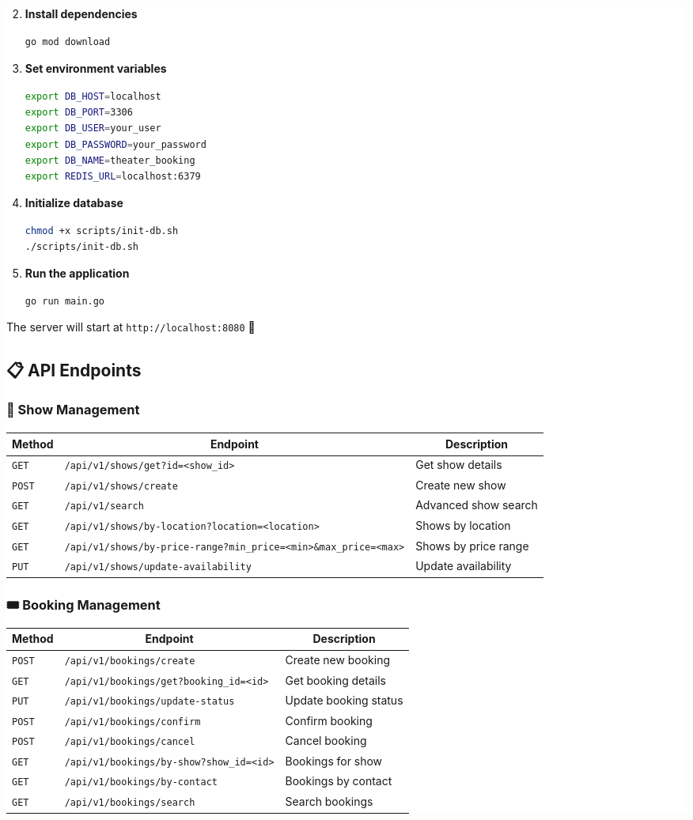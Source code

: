 2. **Install dependencies**
   ```bash
   go mod download
   ```

3. **Set environment variables**
   ```bash
   export DB_HOST=localhost
   export DB_PORT=3306
   export DB_USER=your_user
   export DB_PASSWORD=your_password
   export DB_NAME=theater_booking
   export REDIS_URL=localhost:6379
   ```

4. **Initialize database**
   ```bash
   chmod +x scripts/init-db.sh
   ./scripts/init-db.sh
   ```

5. **Run the application**
   ```bash
   go run main.go
   ```

The server will start at `http://localhost:8080` 🎉

## 📋 API Endpoints

### 🎪 Show Management

| Method | Endpoint | Description |
|--------|----------|-------------|
| `GET` | `/api/v1/shows/get?id=<show_id>` | Get show details |
| `POST` | `/api/v1/shows/create` | Create new show |
| `GET` | `/api/v1/search` | Advanced show search |
| `GET` | `/api/v1/shows/by-location?location=<location>` | Shows by location |
| `GET` | `/api/v1/shows/by-price-range?min_price=<min>&max_price=<max>` | Shows by price range |
| `PUT` | `/api/v1/shows/update-availability` | Update availability |

### 🎟️ Booking Management

| Method | Endpoint | Description |
|--------|----------|-------------|
| `POST` | `/api/v1/bookings/create` | Create new booking |
| `GET` | `/api/v1/bookings/get?booking_id=<id>` | Get booking details |
| `PUT` | `/api/v1/bookings/update-status` | Update booking status |
| `POST` | `/api/v1/bookings/confirm` | Confirm booking |
| `POST` | `/api/v1/bookings/cancel` | Cancel booking |
| `GET` | `/api/v1/bookings/by-show?show_id=<id>` | Bookings for show |
| `GET` | `/api/v1/bookings/by-contact` | Bookings by contact |
| `GET` | `/api/v1/bookings/search` | Search bookings |
